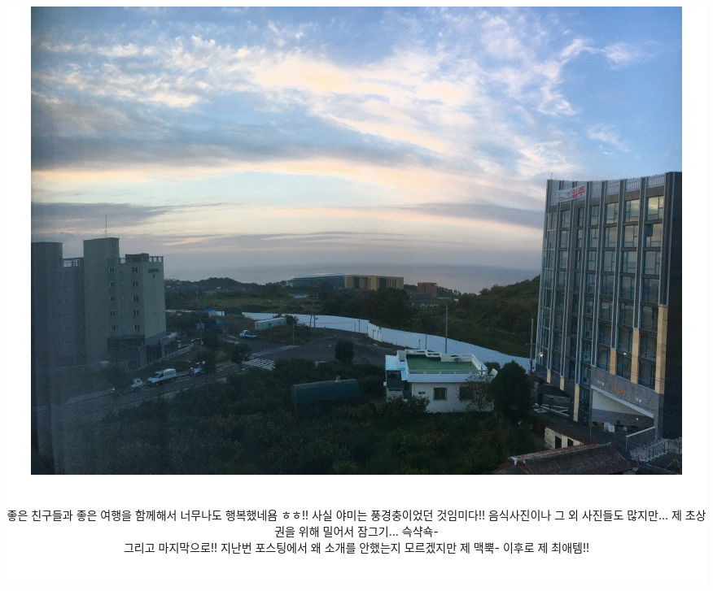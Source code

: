 <p style="TEXT-ALIGN: center;"><img width="800" height="576" src="/assets/images/yummyHitOS/25day/02.jpeg" /></p>
<p style="TEXT-ALIGN: center;"><br />좋은 친구들과 좋은 여행을 함께해서 너무나도 행복했네욤 ㅎㅎ!! 사실 야미는 풍경충이었던 것임미다!! 음식사진이나 그 외 사진들도 많지만... 제 초상권을 위해 밀어서 잠그기... 슥샥쇽-<br />그리고 마지막으로!! 지난번 포스팅에서 왜 소개를 안했는지 모르겠지만 제 맥뿍- 이후로 제 최애템!!</p>
<br />